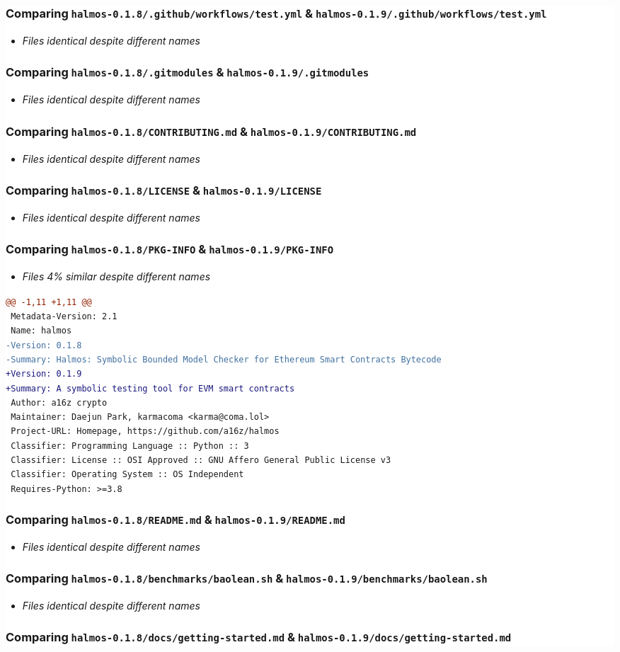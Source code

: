 ### Comparing `halmos-0.1.8/.github/workflows/test.yml` & `halmos-0.1.9/.github/workflows/test.yml`

 * *Files identical despite different names*

### Comparing `halmos-0.1.8/.gitmodules` & `halmos-0.1.9/.gitmodules`

 * *Files identical despite different names*

### Comparing `halmos-0.1.8/CONTRIBUTING.md` & `halmos-0.1.9/CONTRIBUTING.md`

 * *Files identical despite different names*

### Comparing `halmos-0.1.8/LICENSE` & `halmos-0.1.9/LICENSE`

 * *Files identical despite different names*

### Comparing `halmos-0.1.8/PKG-INFO` & `halmos-0.1.9/PKG-INFO`

 * *Files 4% similar despite different names*

```diff
@@ -1,11 +1,11 @@
 Metadata-Version: 2.1
 Name: halmos
-Version: 0.1.8
-Summary: Halmos: Symbolic Bounded Model Checker for Ethereum Smart Contracts Bytecode
+Version: 0.1.9
+Summary: A symbolic testing tool for EVM smart contracts
 Author: a16z crypto
 Maintainer: Daejun Park, karmacoma <karma@coma.lol>
 Project-URL: Homepage, https://github.com/a16z/halmos
 Classifier: Programming Language :: Python :: 3
 Classifier: License :: OSI Approved :: GNU Affero General Public License v3
 Classifier: Operating System :: OS Independent
 Requires-Python: >=3.8
```

### Comparing `halmos-0.1.8/README.md` & `halmos-0.1.9/README.md`

 * *Files identical despite different names*

### Comparing `halmos-0.1.8/benchmarks/baolean.sh` & `halmos-0.1.9/benchmarks/baolean.sh`

 * *Files identical despite different names*

### Comparing `halmos-0.1.8/docs/getting-started.md` & `halmos-0.1.9/docs/getting-started.md`
